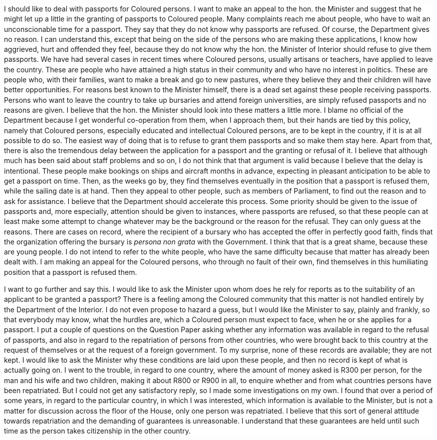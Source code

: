 <p>I should like to deal with passports for Coloured persons. I want to make an appeal to the hon. the Minister and suggest that he might let up a little in the granting of passports to Coloured people. Many complaints reach me about people, who have to wait an unconscionable time for a passport. They say that they do not know why passports are refused. Of course, the Department gives no reason. I can understand this, except that being on the side of the persons who are making these applications, I know how aggrieved, hurt and offended they feel, because they do not know why the hon. the Minister of Interior should refuse to give them passports. We have had several cases in recent times where Coloured persons, usually artisans or teachers, have applied to leave the country. These are people who have attained a high status in their community and who have no interest in politics. These are people who, with their families, want to make a break and go to new pastures, where they believe they and their children will have better opportunities. For reasons best known to the Minister himself, there is a dead set against these people receiving passports. Persons who want to leave the country to take up bursaries and attend foreign universities, are simply refused passports and no reasons are given. I believe that the hon. the Minister should look into these matters a little more. I blame no official of the Department because I get wonderful co-operation from them, when I approach them, but their hands are tied by this policy, namely that Coloured persons, especially educated and intellectual Coloured persons, are to be kept in the country, if it is at all possible to do so. The easiest way of doing that is to refuse to grant them passports and so make them stay here. Apart from that, there is also the tremendous delay between the application for a passport and the granting or refusal of it. I believe that although much has been said about staff problems and so on, I do not think that that argument is valid because I believe that the delay is intentional. These people make bookings on ships and aircraft months in advance, expecting in pleasant anticipation to be able to get a passport on time. Then, as the weeks go by, they find themselves eventually in the position that a passport is refused them, while the sailing date is at hand. Then they appeal to other people, such as members of Parliament, to find out the reason and to ask for assistance. I believe that the Department should accelerate this process. Some priority should be given to the issue of passports and, more especially, attention should be given to instances, where passports are refused, so that these people can at least make some attempt to change whatever may be the background or the reason for the refusal. They can only guess at the reasons. There are cases on record, where the recipient of a bursary who has accepted the offer in perfectly good faith, finds that the organization offering the bursary is <i>persona non grata</i> with the Government. I think that that is a great shame, because these are young people. I do not intend to refer to the white people, who have the same difficulty because that matter has already been dealt with. I am making an appeal for the Coloured persons, who through no fault of their own, find themselves in this humiliating position that a passport is refused them.</p>

<p>I want to go further and say this. I would like to ask the Minister upon whom does he rely for reports as to the suitability of an applicant to be granted a passport? There is a feeling among the Coloured community that this matter is not handled entirely by the Department of the Interior. I do not even propose to hazard a guess, but I would like the Minister to say, plainly and frankly, so that everybody may know, what the hurdles are, which a Coloured person must expect to face, when he or she applies for a passport. I put a couple of questions on the Question Paper asking whether any information was available in regard to the refusal of passports, and also in regard to the repatriation of persons from other countries, who were brought back to this country at the request of themselves or at the request of a foreign government. To my surprise, none of these records are available; they are not kept. I would like to ask the Minister why these conditions are laid upon these <span class="col_4733-4734" refersTo="page_1000"/>people, and then no record is kept of what is actually going on. I went to the trouble, in regard to one country, where the amount of money asked is R300 per person, for the man and his wife and two children, making it about R800 or R900 in all, to enquire whether and from what countries persons have been repatriated. But I could not get any satisfactory reply, so I made some investigations on my own. I found that over a period of some years, in regard to the particular country, in which I was interested, which information is available to the Minister, but is not a matter for discussion across the floor of the House, only one person was repatriated. I believe that this sort of general attitude towards repatriation and the demanding of guarantees is unreasonable. I understand that these guarantees are held until such time as the person takes citizenship in the other country.</p>
